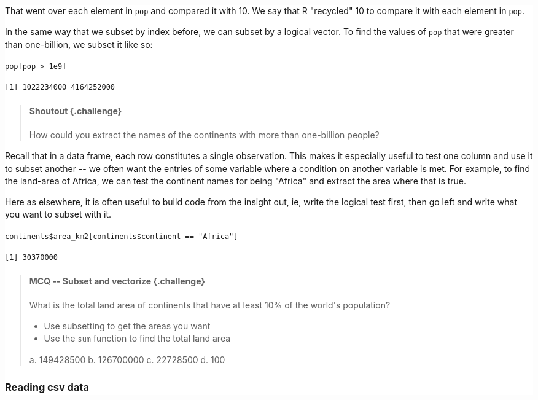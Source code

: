 That went over each element in `pop` and compared it with 10. We say that R "recycled" 10 to compare it with each element in `pop`. 

In the same way that we subset by index before, we can subset by a logical vector. To find the values of `pop` that were greater than one-billion, we subset it like so:


~~~{.r}
pop[pop > 1e9]
~~~



~~~{.output}
[1] 1022234000 4164252000

~~~

> #### Shoutout {.challenge}
>
> How could you extract the names of the continents with more than one-billion people?
>

Recall that in a data frame, each row constitutes a single observation. This makes it especially useful to test one column and use it to subset another -- we often want the entries of some variable where a condition on another variable is met. For example, to find the land-area of Africa, we can test the continent names for being "Africa" and extract the area where that is true. 

Here as elsewhere, it is often useful to build code from the insight out, ie, write the logical test first, then go left and write what you want to subset with it.


~~~{.r}
continents$area_km2[continents$continent == "Africa"]
~~~



~~~{.output}
[1] 30370000

~~~


> #### MCQ -- Subset and vectorize {.challenge}
>
> What is the total land area of continents that have at least 10% of the world's population? 
>
> - Use subsetting to get the areas you want
> - Use the `sum` function to find the total land area
>
> a. 149428500
> b. 126700000
> c. 22728500
> d. 100
>




### Reading csv data
